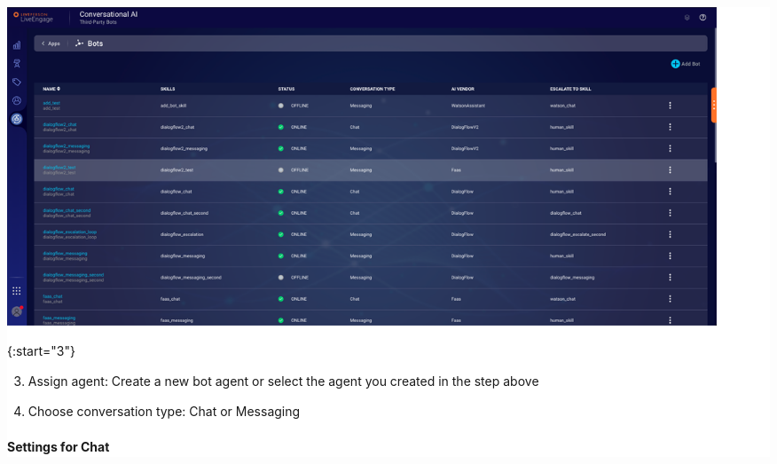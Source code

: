    <img style="width:800px" src="img/botconnectordashboard/add_new_bot.png">

{:start="3"}

3. Assign agent: Create a new bot agent or select the agent you created in the step above

4. Choose conversation type: Chat or Messaging

#### Settings for Chat
